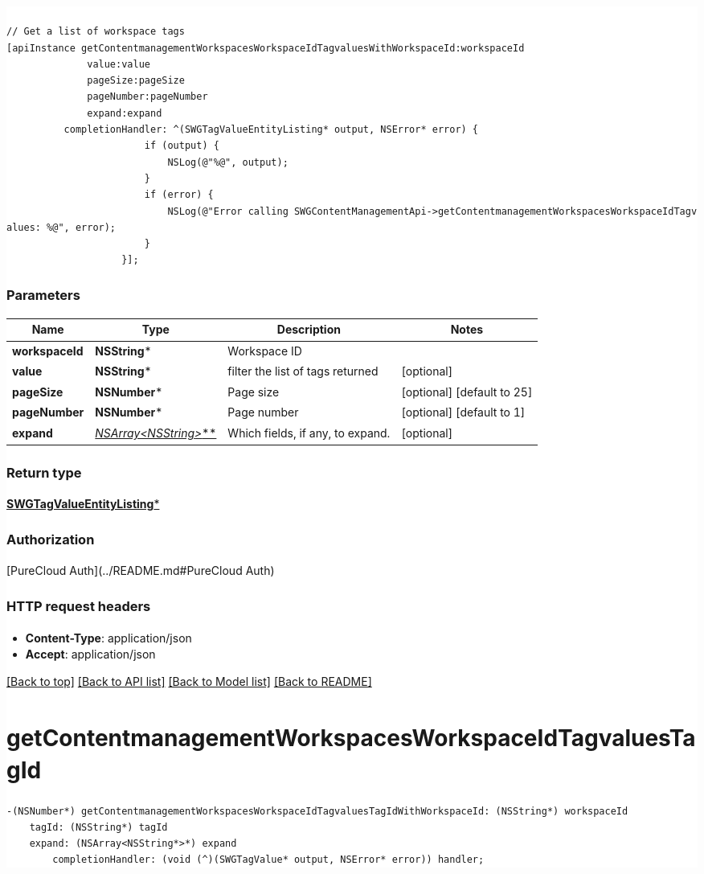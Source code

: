 ```objc

// Get a list of workspace tags
[apiInstance getContentmanagementWorkspacesWorkspaceIdTagvaluesWithWorkspaceId:workspaceId
              value:value
              pageSize:pageSize
              pageNumber:pageNumber
              expand:expand
          completionHandler: ^(SWGTagValueEntityListing* output, NSError* error) {
                        if (output) {
                            NSLog(@"%@", output);
                        }
                        if (error) {
                            NSLog(@"Error calling SWGContentManagementApi->getContentmanagementWorkspacesWorkspaceIdTagvalues: %@", error);
                        }
                    }];
```

### Parameters

Name | Type | Description  | Notes
------------- | ------------- | ------------- | -------------
 **workspaceId** | **NSString***| Workspace ID | 
 **value** | **NSString***| filter the list of tags returned | [optional] 
 **pageSize** | **NSNumber***| Page size | [optional] [default to 25]
 **pageNumber** | **NSNumber***| Page number | [optional] [default to 1]
 **expand** | [**NSArray&lt;NSString*&gt;***](NSString*.md)| Which fields, if any, to expand. | [optional] 

### Return type

[**SWGTagValueEntityListing***](SWGTagValueEntityListing.md)

### Authorization

[PureCloud Auth](../README.md#PureCloud Auth)

### HTTP request headers

 - **Content-Type**: application/json
 - **Accept**: application/json

[[Back to top]](#) [[Back to API list]](../README.md#documentation-for-api-endpoints) [[Back to Model list]](../README.md#documentation-for-models) [[Back to README]](../README.md)

# **getContentmanagementWorkspacesWorkspaceIdTagvaluesTagId**
```objc
-(NSNumber*) getContentmanagementWorkspacesWorkspaceIdTagvaluesTagIdWithWorkspaceId: (NSString*) workspaceId
    tagId: (NSString*) tagId
    expand: (NSArray<NSString*>*) expand
        completionHandler: (void (^)(SWGTagValue* output, NSError* error)) handler;
```
